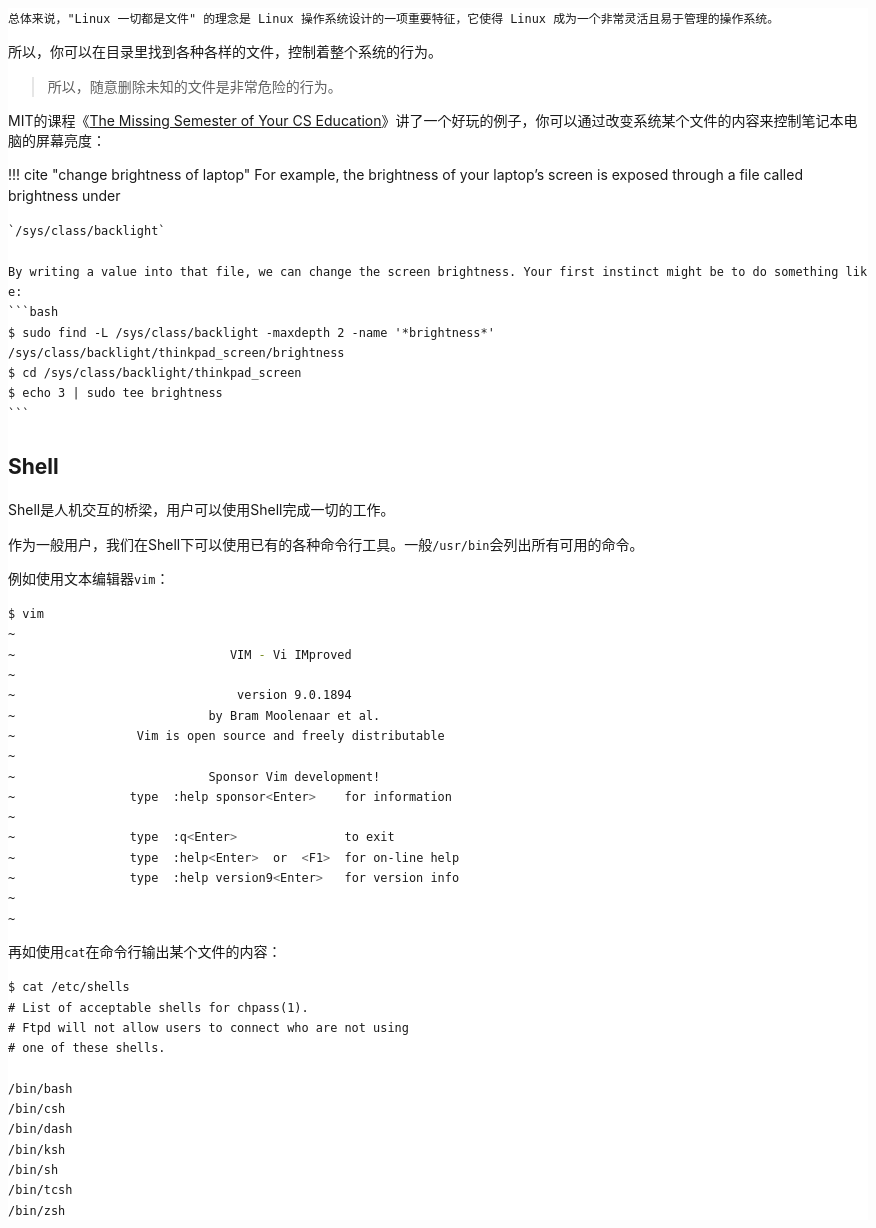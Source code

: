     总体来说，"Linux 一切都是文件" 的理念是 Linux 操作系统设计的一项重要特征，它使得 Linux 成为一个非常灵活且易于管理的操作系统。


所以，你可以在目录里找到各种各样的文件，控制着整个系统的行为。
> 所以，随意删除未知的文件是非常危险的行为。

MIT的课程《[The Missing Semester of Your CS Education](https://missing.csail.mit.edu/2020/course-shell/)》讲了一个好玩的例子，你可以通过改变系统某个文件的内容来控制笔记本电脑的屏幕亮度：

!!! cite "change brightness of laptop"
    For example, the brightness of your laptop’s screen is exposed through a file called brightness under

    `/sys/class/backlight`

    By writing a value into that file, we can change the screen brightness. Your first instinct might be to do something like:
    ```bash
    $ sudo find -L /sys/class/backlight -maxdepth 2 -name '*brightness*'
    /sys/class/backlight/thinkpad_screen/brightness
    $ cd /sys/class/backlight/thinkpad_screen
    $ echo 3 | sudo tee brightness
    ```

## Shell
Shell是人机交互的桥梁，用户可以使用Shell完成一切的工作。

作为一般用户，我们在Shell下可以使用已有的各种命令行工具。一般`/usr/bin`会列出所有可用的命令。

例如使用文本编辑器`vim`：
```bash
$ vim
~
~                              VIM - Vi IMproved
~
~                               version 9.0.1894
~                           by Bram Moolenaar et al.
~                 Vim is open source and freely distributable
~
~                           Sponsor Vim development!
~                type  :help sponsor<Enter>    for information
~
~                type  :q<Enter>               to exit
~                type  :help<Enter>  or  <F1>  for on-line help
~                type  :help version9<Enter>   for version info
~
~
```
再如使用`cat`在命令行输出某个文件的内容：

<div class="console">

```console
$ cat /etc/shells
# List of acceptable shells for chpass(1).
# Ftpd will not allow users to connect who are not using
# one of these shells.

/bin/bash
/bin/csh
/bin/dash
/bin/ksh
/bin/sh
/bin/tcsh
/bin/zsh
```
